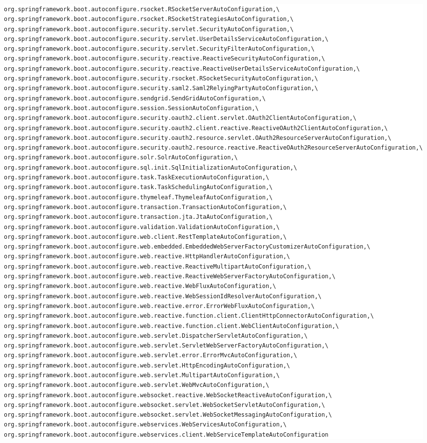 ```properties
org.springframework.boot.autoconfigure.rsocket.RSocketServerAutoConfiguration,\
org.springframework.boot.autoconfigure.rsocket.RSocketStrategiesAutoConfiguration,\
org.springframework.boot.autoconfigure.security.servlet.SecurityAutoConfiguration,\
org.springframework.boot.autoconfigure.security.servlet.UserDetailsServiceAutoConfiguration,\
org.springframework.boot.autoconfigure.security.servlet.SecurityFilterAutoConfiguration,\
org.springframework.boot.autoconfigure.security.reactive.ReactiveSecurityAutoConfiguration,\
org.springframework.boot.autoconfigure.security.reactive.ReactiveUserDetailsServiceAutoConfiguration,\
org.springframework.boot.autoconfigure.security.rsocket.RSocketSecurityAutoConfiguration,\
org.springframework.boot.autoconfigure.security.saml2.Saml2RelyingPartyAutoConfiguration,\
org.springframework.boot.autoconfigure.sendgrid.SendGridAutoConfiguration,\
org.springframework.boot.autoconfigure.session.SessionAutoConfiguration,\
org.springframework.boot.autoconfigure.security.oauth2.client.servlet.OAuth2ClientAutoConfiguration,\
org.springframework.boot.autoconfigure.security.oauth2.client.reactive.ReactiveOAuth2ClientAutoConfiguration,\
org.springframework.boot.autoconfigure.security.oauth2.resource.servlet.OAuth2ResourceServerAutoConfiguration,\
org.springframework.boot.autoconfigure.security.oauth2.resource.reactive.ReactiveOAuth2ResourceServerAutoConfiguration,\
org.springframework.boot.autoconfigure.solr.SolrAutoConfiguration,\
org.springframework.boot.autoconfigure.sql.init.SqlInitializationAutoConfiguration,\
org.springframework.boot.autoconfigure.task.TaskExecutionAutoConfiguration,\
org.springframework.boot.autoconfigure.task.TaskSchedulingAutoConfiguration,\
org.springframework.boot.autoconfigure.thymeleaf.ThymeleafAutoConfiguration,\
org.springframework.boot.autoconfigure.transaction.TransactionAutoConfiguration,\
org.springframework.boot.autoconfigure.transaction.jta.JtaAutoConfiguration,\
org.springframework.boot.autoconfigure.validation.ValidationAutoConfiguration,\
org.springframework.boot.autoconfigure.web.client.RestTemplateAutoConfiguration,\
org.springframework.boot.autoconfigure.web.embedded.EmbeddedWebServerFactoryCustomizerAutoConfiguration,\
org.springframework.boot.autoconfigure.web.reactive.HttpHandlerAutoConfiguration,\
org.springframework.boot.autoconfigure.web.reactive.ReactiveMultipartAutoConfiguration,\
org.springframework.boot.autoconfigure.web.reactive.ReactiveWebServerFactoryAutoConfiguration,\
org.springframework.boot.autoconfigure.web.reactive.WebFluxAutoConfiguration,\
org.springframework.boot.autoconfigure.web.reactive.WebSessionIdResolverAutoConfiguration,\
org.springframework.boot.autoconfigure.web.reactive.error.ErrorWebFluxAutoConfiguration,\
org.springframework.boot.autoconfigure.web.reactive.function.client.ClientHttpConnectorAutoConfiguration,\
org.springframework.boot.autoconfigure.web.reactive.function.client.WebClientAutoConfiguration,\
org.springframework.boot.autoconfigure.web.servlet.DispatcherServletAutoConfiguration,\
org.springframework.boot.autoconfigure.web.servlet.ServletWebServerFactoryAutoConfiguration,\
org.springframework.boot.autoconfigure.web.servlet.error.ErrorMvcAutoConfiguration,\
org.springframework.boot.autoconfigure.web.servlet.HttpEncodingAutoConfiguration,\
org.springframework.boot.autoconfigure.web.servlet.MultipartAutoConfiguration,\
org.springframework.boot.autoconfigure.web.servlet.WebMvcAutoConfiguration,\
org.springframework.boot.autoconfigure.websocket.reactive.WebSocketReactiveAutoConfiguration,\
org.springframework.boot.autoconfigure.websocket.servlet.WebSocketServletAutoConfiguration,\
org.springframework.boot.autoconfigure.websocket.servlet.WebSocketMessagingAutoConfiguration,\
org.springframework.boot.autoconfigure.webservices.WebServicesAutoConfiguration,\
org.springframework.boot.autoconfigure.webservices.client.WebServiceTemplateAutoConfiguration
```
